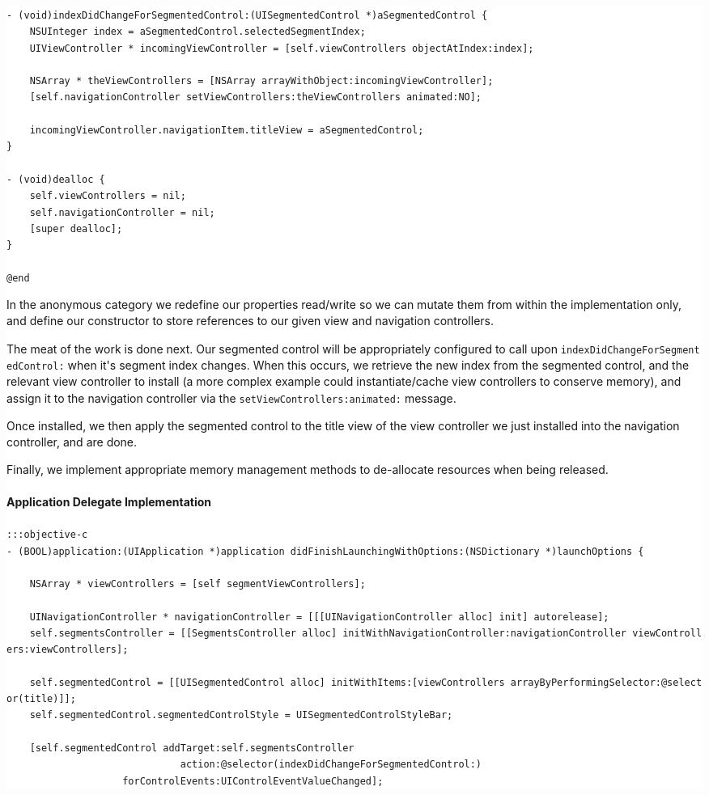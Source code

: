     - (void)indexDidChangeForSegmentedControl:(UISegmentedControl *)aSegmentedControl {
        NSUInteger index = aSegmentedControl.selectedSegmentIndex;
        UIViewController * incomingViewController = [self.viewControllers objectAtIndex:index];

        NSArray * theViewControllers = [NSArray arrayWithObject:incomingViewController];
        [self.navigationController setViewControllers:theViewControllers animated:NO];

        incomingViewController.navigationItem.titleView = aSegmentedControl;
    }

    - (void)dealloc {
        self.viewControllers = nil;
        self.navigationController = nil;
        [super dealloc];
    }

    @end

In the anonymous category we redefine our properties read/write so we
can mutate them from within the implementation only, and define our
constructor to store references to our given view and navigation
controllers.

The meat of the work is done next. Our segmented control will be
appropriately configured to call upon
`indexDidChangeForSegmentedControl:` when it's segment index
changes. When this occurs, we retrieve the new index from the segmented
control, and the relevant view controller to install (a more complex
example could instantiate/cache view controllers to conserve memory),
and assign it to the navigation controller via the
`setViewControllers:animated:` message.

Once installed, we then apply the segmented control to the title view
of the view controller we just installed into the navigation
controller, and are done.

Finally, we implement appropriate memory management methods to
de-allocate resources when being released.

#### Application Delegate Implementation

    :::objective-c
    - (BOOL)application:(UIApplication *)application didFinishLaunchingWithOptions:(NSDictionary *)launchOptions {

        NSArray * viewControllers = [self segmentViewControllers];

        UINavigationController * navigationController = [[[UINavigationController alloc] init] autorelease];
        self.segmentsController = [[SegmentsController alloc] initWithNavigationController:navigationController viewControllers:viewControllers];

        self.segmentedControl = [[UISegmentedControl alloc] initWithItems:[viewControllers arrayByPerformingSelector:@selector(title)]];
        self.segmentedControl.segmentedControlStyle = UISegmentedControlStyleBar;

        [self.segmentedControl addTarget:self.segmentsController
                                  action:@selector(indexDidChangeForSegmentedControl:)
                        forControlEvents:UIControlEventValueChanged];
